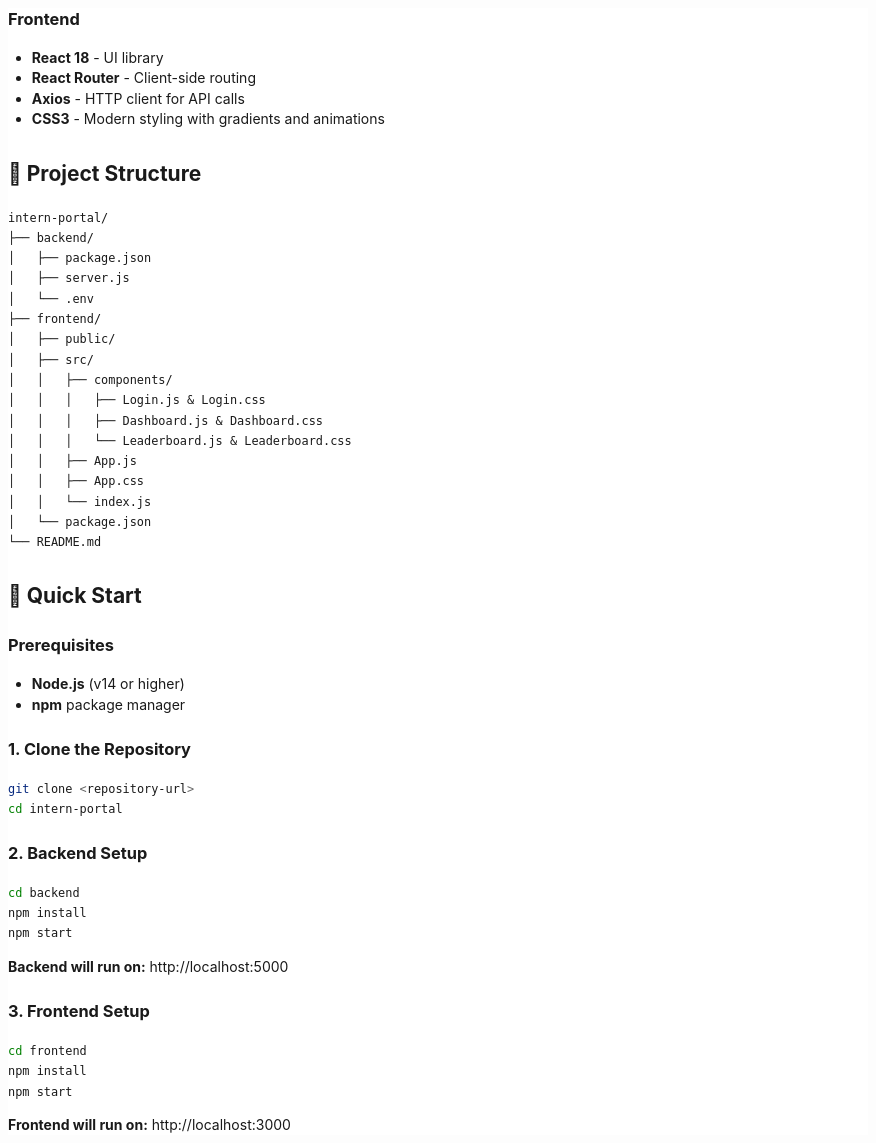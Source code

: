 ### Frontend
- **React 18** - UI library
- **React Router** - Client-side routing
- **Axios** - HTTP client for API calls
- **CSS3** - Modern styling with gradients and animations

## 📁 Project Structure

```
intern-portal/
├── backend/
│   ├── package.json
│   ├── server.js
│   └── .env
├── frontend/
│   ├── public/
│   ├── src/
│   │   ├── components/
│   │   │   ├── Login.js & Login.css
│   │   │   ├── Dashboard.js & Dashboard.css
│   │   │   └── Leaderboard.js & Leaderboard.css
│   │   ├── App.js
│   │   ├── App.css
│   │   └── index.js
│   └── package.json
└── README.md
```

## 🚀 Quick Start

### Prerequisites
- **Node.js** (v14 or higher)
- **npm** package manager

### 1. Clone the Repository
```bash
git clone <repository-url>
cd intern-portal
```

### 2. Backend Setup
```bash
cd backend
npm install
npm start
```
**Backend will run on:** http://localhost:5000

### 3. Frontend Setup
```bash
cd frontend
npm install
npm start
```
**Frontend will run on:** http://localhost:3000
